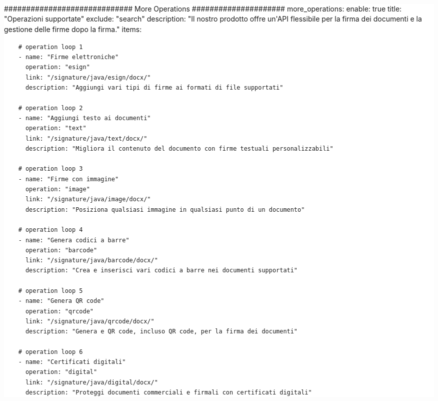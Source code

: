 
############################# More Operations #####################
more_operations:
    enable: true
    title: "Operazioni supportate"
    exclude: "search"
    description: "Il nostro prodotto offre un'API flessibile per la firma dei documenti e la gestione delle firme dopo la firma."
    items: 
          
        # operation loop 1
        - name: "Firme elettroniche"
          operation: "esign"
          link: "/signature/java/esign/docx/"
          description: "Aggiungi vari tipi di firme ai formati di file supportati"

        # operation loop 2
        - name: "Aggiungi testo ai documenti"
          operation: "text"
          link: "/signature/java/text/docx/"
          description: "Migliora il contenuto del documento con firme testuali personalizzabili"

        # operation loop 3
        - name: "Firme con immagine"
          operation: "image"
          link: "/signature/java/image/docx/"
          description: "Posiziona qualsiasi immagine in qualsiasi punto di un documento"

        # operation loop 4
        - name: "Genera codici a barre"
          operation: "barcode"
          link: "/signature/java/barcode/docx/"
          description: "Crea e inserisci vari codici a barre nei documenti supportati"

        # operation loop 5
        - name: "Genera QR code"
          operation: "qrcode"
          link: "/signature/java/qrcode/docx/"
          description: "Genera e QR code, incluso QR code, per la firma dei documenti"
          
        # operation loop 6
        - name: "Certificati digitali"
          operation: "digital"
          link: "/signature/java/digital/docx/"
          description: "Proteggi documenti commerciali e firmali con certificati digitali"
